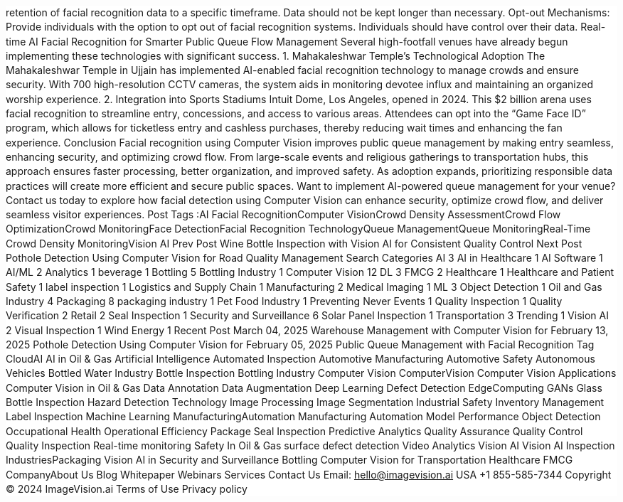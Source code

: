 retention of facial recognition data to a specific timeframe. Data should not be kept longer than necessary. Opt-out Mechanisms: Provide individuals with the option to opt out of facial recognition systems. Individuals should have control over their data. Real-time AI Facial Recognition for Smarter Public Queue Flow Management Several high-footfall venues have already begun implementing these technologies with significant success. 1. Mahakaleshwar Temple’s Technological Adoption The Mahakaleshwar Temple in Ujjain has implemented AI-enabled facial recognition technology to manage crowds and ensure security. With 700 high-resolution CCTV cameras, the system aids in monitoring devotee influx and maintaining an organized worship experience. 2. Integration into Sports Stadiums Intuit Dome, Los Angeles, opened in 2024. This $2 billion arena uses facial recognition to streamline entry, concessions, and access to various areas. Attendees can opt into the “Game Face ID” program, which allows for ticketless entry and cashless purchases, thereby reducing wait times and enhancing the fan experience. Conclusion Facial recognition using Computer Vision improves public queue management by making entry seamless, enhancing security, and optimizing crowd flow. From large-scale events and religious gatherings to transportation hubs, this approach ensures faster processing, better organization, and improved safety. As adoption expands, prioritizing responsible data practices will create more efficient and secure public spaces. Want to implement AI-powered queue management for your venue? Contact us today to explore how facial detection using Computer Vision can enhance security, optimize crowd flow, and deliver seamless visitor experiences. Post Tags :AI Facial RecognitionComputer VisionCrowd Density AssessmentCrowd Flow OptimizationCrowd MonitoringFace DetectionFacial Recognition TechnologyQueue ManagementQueue MonitoringReal-Time Crowd Density MonitoringVision AI Prev Post Wine Bottle Inspection with Vision AI for Consistent Quality Control Next Post Pothole Detection Using Computer Vision for Road Quality Management Search Categories AI 3 AI in Healthcare 1 AI Software 1 AI/ML 2 Analytics 1 beverage 1 Bottling 5 Bottling Industry 1 Computer Vision 12 DL 3 FMCG 2 Healthcare 1 Healthcare and Patient Safety 1 label inspection 1 Logistics and Supply Chain 1 Manufacturing 2 Medical Imaging 1 ML 3 Object Detection 1 Oil and Gas Industry 4 Packaging 8 packaging industry 1 Pet Food Industry 1 Preventing Never Events 1 Quality Inspection 1 Quality Verification 2 Retail 2 Seal Inspection 1 Security and Surveillance 6 Solar Panel Inspection 1 Transportation 3 Trending 1 Vision AI 2 Visual Inspection 1 Wind Energy 1 Recent Post March 04, 2025 Warehouse Management with Computer Vision for February 13, 2025 Pothole Detection Using Computer Vision for February 05, 2025 Public Queue Management with Facial Recognition Tag CloudAI AI in Oil & Gas Artificial Intelligence Automated Inspection Automotive Manufacturing Automotive Safety Autonomous Vehicles Bottled Water Industry Bottle Inspection Bottling Industry Computer Vision ComputerVision Computer Vision Applications Computer Vision in Oil & Gas Data Annotation Data Augmentation Deep Learning Defect Detection EdgeComputing GANs Glass Bottle Inspection Hazard Detection Technology Image Processing Image Segmentation Industrial Safety Inventory Management Label Inspection Machine Learning ManufacturingAutomation Manufacturing Automation Model Performance Object Detection Occupational Health Operational Efficiency Package Seal Inspection Predictive Analytics Quality Assurance Quality Control Quality Inspection Real-time monitoring Safety In Oil & Gas surface defect detection Video Analytics Vision AI Vision AI Inspection IndustriesPackaging Vision AI in Security and Surveillance Bottling Computer Vision for Transportation Healthcare FMCG CompanyAbout Us Blog Whitepaper Webinars Services Contact Us Email: hello@imagevision.ai USA +1 855-585-7344 Copyright © 2024 ImageVision.ai Terms of Use Privacy policy